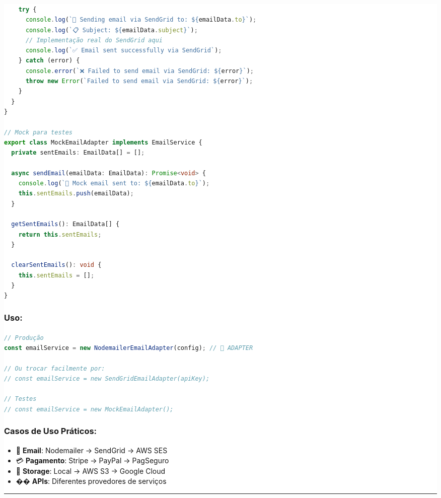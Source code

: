 ```typescript
    try {
      console.log(`📧 Sending email via SendGrid to: ${emailData.to}`);
      console.log(`📋 Subject: ${emailData.subject}`);
      // Implementação real do SendGrid aqui
      console.log(`✅ Email sent successfully via SendGrid`);
    } catch (error) {
      console.error(`❌ Failed to send email via SendGrid: ${error}`);
      throw new Error(`Failed to send email via SendGrid: ${error}`);
    }
  }
}

// Mock para testes
export class MockEmailAdapter implements EmailService {
  private sentEmails: EmailData[] = [];

  async sendEmail(emailData: EmailData): Promise<void> {
    console.log(`🧪 Mock email sent to: ${emailData.to}`);
    this.sentEmails.push(emailData);
  }

  getSentEmails(): EmailData[] {
    return this.sentEmails;
  }

  clearSentEmails(): void {
    this.sentEmails = [];
  }
}
```

### **Uso:**

```typescript
// Produção
const emailService = new NodemailerEmailAdapter(config); // 🔌 ADAPTER

// Ou trocar facilmente por:
// const emailService = new SendGridEmailAdapter(apiKey);

// Testes
// const emailService = new MockEmailAdapter();
```

### **Casos de Uso Práticos:**

- 📧 **Email**: Nodemailer → SendGrid → AWS SES
- 💳 **Pagamento**: Stripe → PayPal → PagSeguro
- 📁 **Storage**: Local → AWS S3 → Google Cloud
- �� **APIs**: Diferentes provedores de serviços

---
